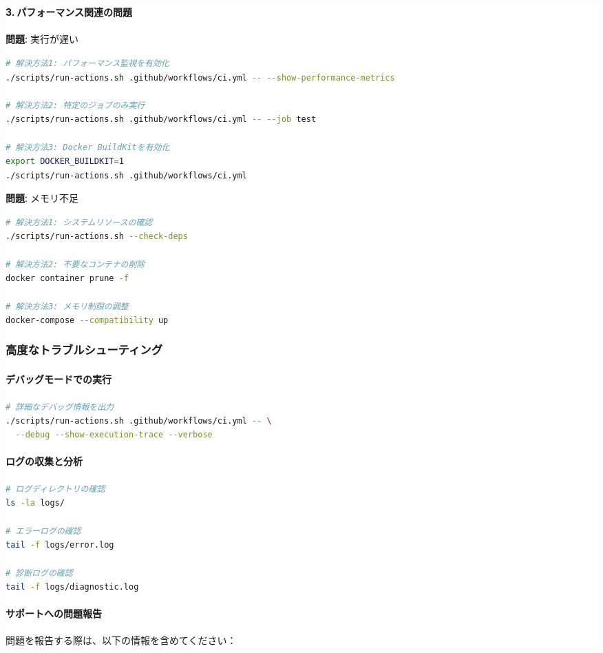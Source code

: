 #### 3. パフォーマンス関連の問題

**問題**: 実行が遅い

```bash
# 解決方法1: パフォーマンス監視を有効化
./scripts/run-actions.sh .github/workflows/ci.yml -- --show-performance-metrics

# 解決方法2: 特定のジョブのみ実行
./scripts/run-actions.sh .github/workflows/ci.yml -- --job test

# 解決方法3: Docker BuildKitを有効化
export DOCKER_BUILDKIT=1
./scripts/run-actions.sh .github/workflows/ci.yml
```

**問題**: メモリ不足

```bash
# 解決方法1: システムリソースの確認
./scripts/run-actions.sh --check-deps

# 解決方法2: 不要なコンテナの削除
docker container prune -f

# 解決方法3: メモリ制限の調整
docker-compose --compatibility up
```

### 高度なトラブルシューティング

#### デバッグモードでの実行

```bash
# 詳細なデバッグ情報を出力
./scripts/run-actions.sh .github/workflows/ci.yml -- \
  --debug --show-execution-trace --verbose
```

#### ログの収集と分析

```bash
# ログディレクトリの確認
ls -la logs/

# エラーログの確認
tail -f logs/error.log

# 診断ログの確認
tail -f logs/diagnostic.log
```

#### サポートへの問題報告

問題を報告する際は、以下の情報を含めてください：
